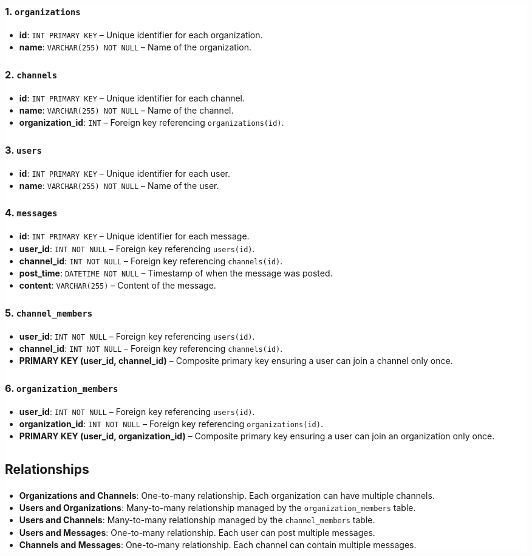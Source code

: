 ### 1. `organizations`

- **id**: `INT PRIMARY KEY` – Unique identifier for each organization.
- **name**: `VARCHAR(255) NOT NULL` – Name of the organization.

### 2. `channels`

- **id**: `INT PRIMARY KEY` – Unique identifier for each channel.
- **name**: `VARCHAR(255) NOT NULL` – Name of the channel.
- **organization_id**: `INT` – Foreign key referencing `organizations(id)`.

### 3. `users`

- **id**: `INT PRIMARY KEY` – Unique identifier for each user.
- **name**: `VARCHAR(255) NOT NULL` – Name of the user.

### 4. `messages`

- **id**: `INT PRIMARY KEY` – Unique identifier for each message.
- **user_id**: `INT NOT NULL` – Foreign key referencing `users(id)`.
- **channel_id**: `INT NOT NULL` – Foreign key referencing `channels(id)`.
- **post_time**: `DATETIME NOT NULL` – Timestamp of when the message was posted.
- **content**: `VARCHAR(255)` – Content of the message.

### 5. `channel_members`

- **user_id**: `INT NOT NULL` – Foreign key referencing `users(id)`.
- **channel_id**: `INT NOT NULL` – Foreign key referencing `channels(id)`.
- **PRIMARY KEY (user_id, channel_id)** – Composite primary key ensuring a user can join a channel only once.

### 6. `organization_members`

- **user_id**: `INT NOT NULL` – Foreign key referencing `users(id)`.
- **organization_id**: `INT NOT NULL` – Foreign key referencing `organizations(id)`.
- **PRIMARY KEY (user_id, organization_id)** – Composite primary key ensuring a user can join an organization only once.

## Relationships

- **Organizations and Channels**: One-to-many relationship. Each organization can have multiple channels.
- **Users and Organizations**: Many-to-many relationship managed by the `organization_members` table.
- **Users and Channels**: Many-to-many relationship managed by the `channel_members` table.
- **Users and Messages**: One-to-many relationship. Each user can post multiple messages.
- **Channels and Messages**: One-to-many relationship. Each channel can contain multiple messages.
